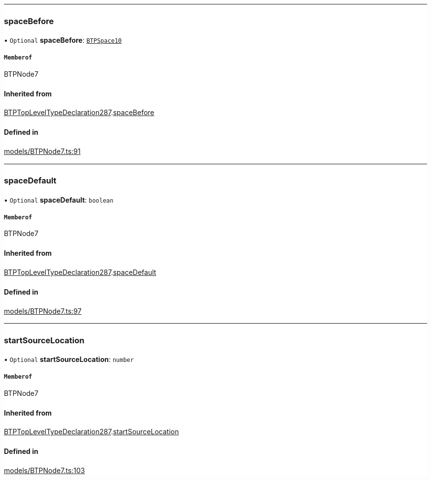 ___

### spaceBefore

• `Optional` **spaceBefore**: [`BTPSpace10`](BTPSpace10.md)

**`Memberof`**

BTPNode7

#### Inherited from

[BTPTopLevelTypeDeclaration287](BTPTopLevelTypeDeclaration287.md).[spaceBefore](BTPTopLevelTypeDeclaration287.md#spacebefore)

#### Defined in

[models/BTPNode7.ts:91](https://github.com/toebes/onshape-typescript-fetch/blob/3e11ae1/models/BTPNode7.ts#L91)

___

### spaceDefault

• `Optional` **spaceDefault**: `boolean`

**`Memberof`**

BTPNode7

#### Inherited from

[BTPTopLevelTypeDeclaration287](BTPTopLevelTypeDeclaration287.md).[spaceDefault](BTPTopLevelTypeDeclaration287.md#spacedefault)

#### Defined in

[models/BTPNode7.ts:97](https://github.com/toebes/onshape-typescript-fetch/blob/3e11ae1/models/BTPNode7.ts#L97)

___

### startSourceLocation

• `Optional` **startSourceLocation**: `number`

**`Memberof`**

BTPNode7

#### Inherited from

[BTPTopLevelTypeDeclaration287](BTPTopLevelTypeDeclaration287.md).[startSourceLocation](BTPTopLevelTypeDeclaration287.md#startsourcelocation)

#### Defined in

[models/BTPNode7.ts:103](https://github.com/toebes/onshape-typescript-fetch/blob/3e11ae1/models/BTPNode7.ts#L103)
